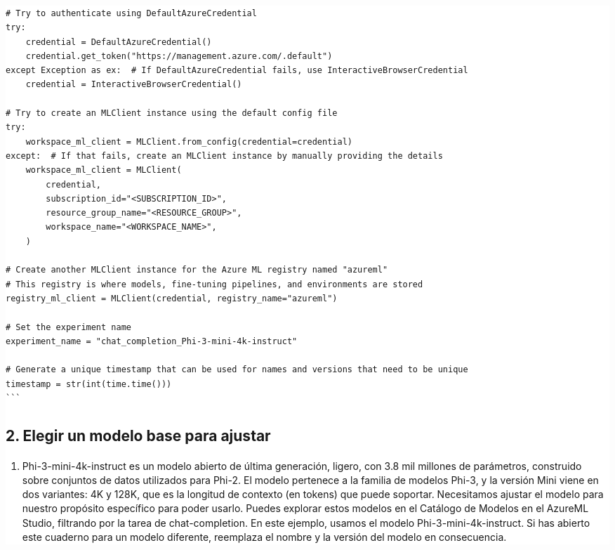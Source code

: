     # Try to authenticate using DefaultAzureCredential
    try:
        credential = DefaultAzureCredential()
        credential.get_token("https://management.azure.com/.default")
    except Exception as ex:  # If DefaultAzureCredential fails, use InteractiveBrowserCredential
        credential = InteractiveBrowserCredential()
    
    # Try to create an MLClient instance using the default config file
    try:
        workspace_ml_client = MLClient.from_config(credential=credential)
    except:  # If that fails, create an MLClient instance by manually providing the details
        workspace_ml_client = MLClient(
            credential,
            subscription_id="<SUBSCRIPTION_ID>",
            resource_group_name="<RESOURCE_GROUP>",
            workspace_name="<WORKSPACE_NAME>",
        )
    
    # Create another MLClient instance for the Azure ML registry named "azureml"
    # This registry is where models, fine-tuning pipelines, and environments are stored
    registry_ml_client = MLClient(credential, registry_name="azureml")
    
    # Set the experiment name
    experiment_name = "chat_completion_Phi-3-mini-4k-instruct"
    
    # Generate a unique timestamp that can be used for names and versions that need to be unique
    timestamp = str(int(time.time()))
    ```

## 2. Elegir un modelo base para ajustar

1. Phi-3-mini-4k-instruct es un modelo abierto de última generación, ligero, con 3.8 mil millones de parámetros, construido sobre conjuntos de datos utilizados para Phi-2. El modelo pertenece a la familia de modelos Phi-3, y la versión Mini viene en dos variantes: 4K y 128K, que es la longitud de contexto (en tokens) que puede soportar. Necesitamos ajustar el modelo para nuestro propósito específico para poder usarlo. Puedes explorar estos modelos en el Catálogo de Modelos en el AzureML Studio, filtrando por la tarea de chat-completion. En este ejemplo, usamos el modelo Phi-3-mini-4k-instruct. Si has abierto este cuaderno para un modelo diferente, reemplaza el nombre y la versión del modelo en consecuencia.
